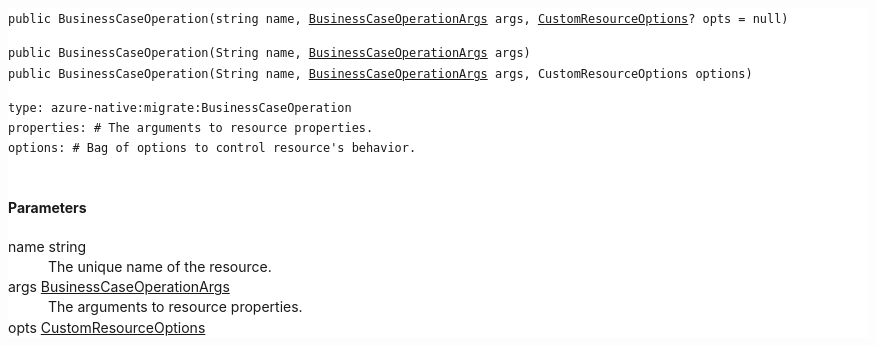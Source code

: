<div>
<pulumi-choosable type="language" values="csharp">
<div class="no-copy"><div class="highlight"><pre class="chroma"><code class="language-csharp" data-lang="csharp"><span class="k">public </span><span class="nx">BusinessCaseOperation</span><span class="p">(</span><span class="nx">string</span><span class="p"> </span><span class="nx">name<span class="p">,</span> <span class="nx"><a href="#inputs">BusinessCaseOperationArgs</a></span><span class="p"> </span><span class="nx">args<span class="p">,</span> <span class="nx"><a href="/docs/reference/pkg/dotnet/Pulumi/Pulumi.CustomResourceOptions.html">CustomResourceOptions</a></span><span class="p">? </span><span class="nx">opts = null<span class="p">)</span></code></pre></div>
</div></pulumi-choosable>
</div>

<div>
<pulumi-choosable type="language" values="java">
<div class="no-copy"><div class="highlight"><pre class="chroma">
<code class="language-java" data-lang="java"><span class="k">public </span><span class="nx">BusinessCaseOperation</span><span class="p">(</span><span class="nx">String</span><span class="p"> </span><span class="nx">name<span class="p">,</span> <span class="nx"><a href="#inputs">BusinessCaseOperationArgs</a></span><span class="p"> </span><span class="nx">args<span class="p">)</span>
<span class="k">public </span><span class="nx">BusinessCaseOperation</span><span class="p">(</span><span class="nx">String</span><span class="p"> </span><span class="nx">name<span class="p">,</span> <span class="nx"><a href="#inputs">BusinessCaseOperationArgs</a></span><span class="p"> </span><span class="nx">args<span class="p">,</span> <span class="nx">CustomResourceOptions</span><span class="p"> </span><span class="nx">options<span class="p">)</span>
</code></pre></div></div>
</pulumi-choosable>
</div>

<div>
<pulumi-choosable type="language" values="yaml">
<div class="no-copy"><div class="highlight"><pre class="chroma"><code class="language-yaml" data-lang="yaml">type: <span class="nx">azure-native:migrate:BusinessCaseOperation</span><span class="p"></span>
<span class="p">properties</span><span class="p">: </span><span class="c">#&nbsp;The arguments to resource properties.</span>
<span class="p"></span><span class="p">options</span><span class="p">: </span><span class="c">#&nbsp;Bag of options to control resource&#39;s behavior.</span>
<span class="p"></span>
</code></pre></div></div>
</pulumi-choosable>
</div>

#### Parameters

<div>
<pulumi-choosable type="language" values="javascript,typescript">

<dl class="resources-properties"><dt
        class="property-required" title="Required">
        <span>name</span>
        <span class="property-indicator"></span>
        <span class="property-type">string</span>
    </dt>
    <dd>The unique name of the resource.</dd><dt
        class="property-required" title="Required">
        <span>args</span>
        <span class="property-indicator"></span>
        <span class="property-type"><a href="#inputs">BusinessCaseOperationArgs</a></span>
    </dt>
    <dd>The arguments to resource properties.</dd><dt
        class="property-optional" title="Optional">
        <span>opts</span>
        <span class="property-indicator"></span>
        <span class="property-type"><a href="/docs/reference/pkg/nodejs/pulumi/pulumi/#CustomResourceOptions">CustomResourceOptions</a></span>